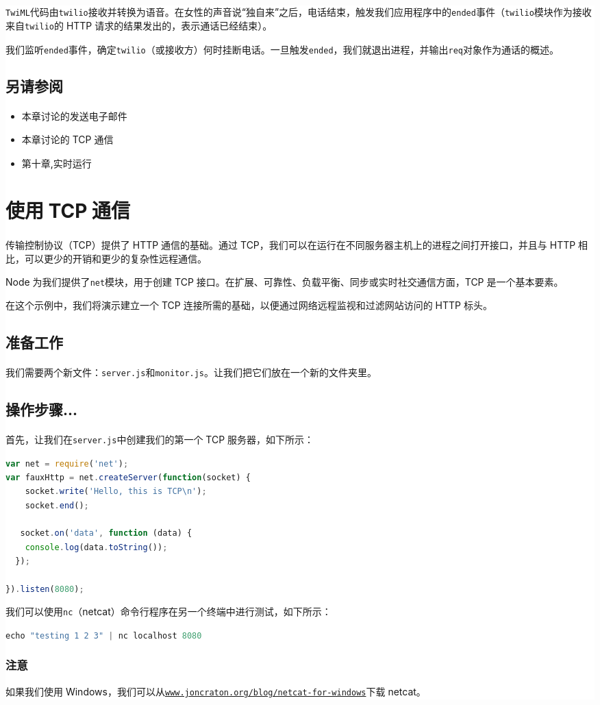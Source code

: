 `TwiML`代码由`twilio`接收并转换为语音。在女性的声音说“独自来”之后，电话结束，触发我们应用程序中的`ended`事件（`twilio`模块作为接收来自`twilio`的 HTTP 请求的结果发出的，表示通话已经结束）。

我们监听`ended`事件，确定`twilio`（或接收方）何时挂断电话。一旦触发`ended`，我们就退出进程，并输出`req`对象作为通话的概述。

## 另请参阅

+   本章讨论的发送电子邮件

+   本章讨论的 TCP 通信

+   第十章,实时运行

# 使用 TCP 通信

传输控制协议（TCP）提供了 HTTP 通信的基础。通过 TCP，我们可以在运行在不同服务器主机上的进程之间打开接口，并且与 HTTP 相比，可以更少的开销和更少的复杂性远程通信。

Node 为我们提供了`net`模块，用于创建 TCP 接口。在扩展、可靠性、负载平衡、同步或实时社交通信方面，TCP 是一个基本要素。

在这个示例中，我们将演示建立一个 TCP 连接所需的基础，以便通过网络远程监视和过滤网站访问的 HTTP 标头。

## 准备工作

我们需要两个新文件：`server.js`和`monitor.js`。让我们把它们放在一个新的文件夹里。

## 操作步骤...

首先，让我们在`server.js`中创建我们的第一个 TCP 服务器，如下所示：

```js
var net = require('net');
var fauxHttp = net.createServer(function(socket) {
    socket.write('Hello, this is TCP\n');
    socket.end();

   socket.on('data', function (data) {
    console.log(data.toString());
  });

}).listen(8080);

```

我们可以使用`nc`（netcat）命令行程序在另一个终端中进行测试，如下所示：

```js
echo "testing 1 2 3" | nc localhost 8080 

```

### 注意

如果我们使用 Windows，我们可以从[`www.joncraton.org/blog/netcat-for-windows`](http://www.joncraton.org/blog/netcat-for-windows)下载 netcat。
